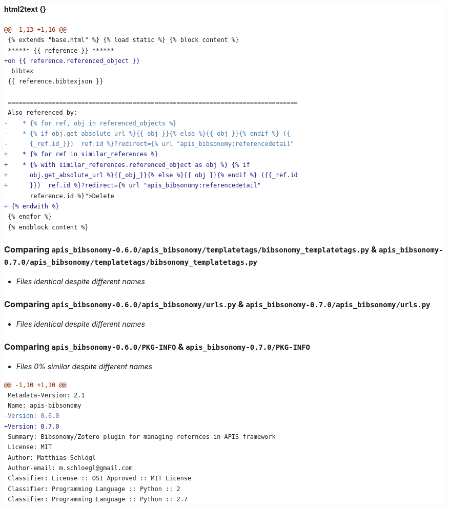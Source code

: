 #### html2text {}

```diff
@@ -1,13 +1,16 @@
 {% extends "base.html" %} {% load static %} {% block content %}
 ****** {{ reference }} ******
+on {{ reference.referenced_object }}
  bibtex
 {{ reference.bibtexjson }}
 
 ===============================================================================
 Also referenced by:
-    * {% for ref, obj in referenced_objects %}
-    * {% if obj.get_absolute_url %}{{_obj_}}{% else %}{{ obj }}{% endif %} ({
-      {_ref.id_}})  ref.id %}?redirect={% url "apis_bibsonomy:referencedetail"
+    * {% for ref in similar_references %}
+    * {% with similar_references.referenced_object as obj %} {% if
+      obj.get_absolute_url %}{{_obj_}}{% else %}{{ obj }}{% endif %} ({{_ref.id
+      }})  ref.id %}?redirect={% url "apis_bibsonomy:referencedetail"
       reference.id %}">Delete
+ {% endwith %}
 {% endfor %}
 {% endblock content %}
```

### Comparing `apis_bibsonomy-0.6.0/apis_bibsonomy/templatetags/bibsonomy_templatetags.py` & `apis_bibsonomy-0.7.0/apis_bibsonomy/templatetags/bibsonomy_templatetags.py`

 * *Files identical despite different names*

### Comparing `apis_bibsonomy-0.6.0/apis_bibsonomy/urls.py` & `apis_bibsonomy-0.7.0/apis_bibsonomy/urls.py`

 * *Files identical despite different names*

### Comparing `apis_bibsonomy-0.6.0/PKG-INFO` & `apis_bibsonomy-0.7.0/PKG-INFO`

 * *Files 0% similar despite different names*

```diff
@@ -1,10 +1,10 @@
 Metadata-Version: 2.1
 Name: apis-bibsonomy
-Version: 0.6.0
+Version: 0.7.0
 Summary: Bibsonomy/Zotero plugin for managing refernces in APIS framework
 License: MIT
 Author: Matthias Schlögl
 Author-email: m.schloegl@gmail.com
 Classifier: License :: OSI Approved :: MIT License
 Classifier: Programming Language :: Python :: 2
 Classifier: Programming Language :: Python :: 2.7
```

